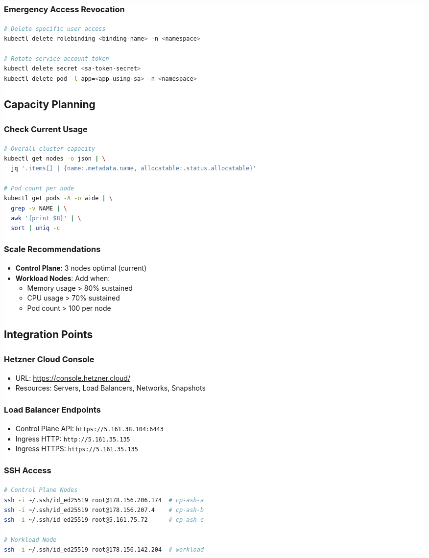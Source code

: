 ### Emergency Access Revocation
```bash
# Delete specific user access
kubectl delete rolebinding <binding-name> -n <namespace>

# Rotate service account token
kubectl delete secret <sa-token-secret>
kubectl delete pod -l app=<app-using-sa> -n <namespace>
```

## Capacity Planning

### Check Current Usage
```bash
# Overall cluster capacity
kubectl get nodes -o json | \
  jq '.items[] | {name:.metadata.name, allocatable:.status.allocatable}'

# Pod count per node
kubectl get pods -A -o wide | \
  grep -v NAME | \
  awk '{print $8}' | \
  sort | uniq -c
```

### Scale Recommendations
- **Control Plane**: 3 nodes optimal (current)
- **Workload Nodes**: Add when:
  - Memory usage > 80% sustained
  - CPU usage > 70% sustained
  - Pod count > 100 per node

## Integration Points

### Hetzner Cloud Console
- URL: https://console.hetzner.cloud/
- Resources: Servers, Load Balancers, Networks, Snapshots

### Load Balancer Endpoints
- Control Plane API: `https://5.161.38.104:6443`
- Ingress HTTP: `http://5.161.35.135`
- Ingress HTTPS: `https://5.161.35.135`

### SSH Access
```bash
# Control Plane Nodes
ssh -i ~/.ssh/id_ed25519 root@178.156.206.174  # cp-ash-a
ssh -i ~/.ssh/id_ed25519 root@178.156.207.4    # cp-ash-b
ssh -i ~/.ssh/id_ed25519 root@5.161.75.72      # cp-ash-c

# Workload Node
ssh -i ~/.ssh/id_ed25519 root@178.156.142.204  # workload
```
